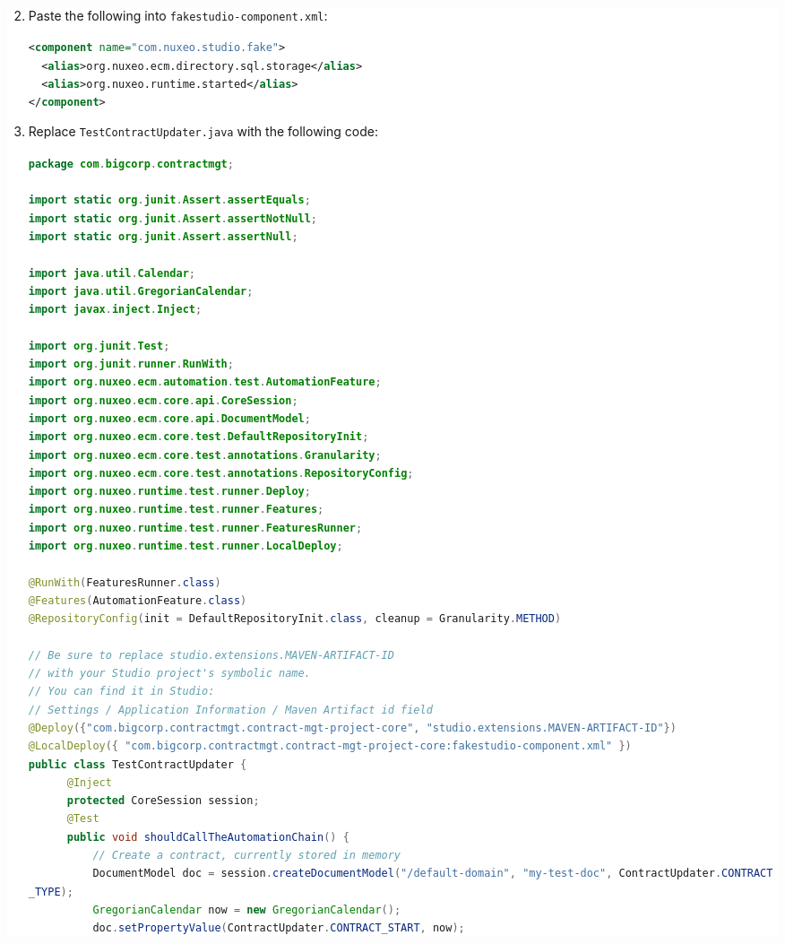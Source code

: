 2. Paste the following into `fakestudio-component.xml`:

    ```xml
    <component name="com.nuxeo.studio.fake">
      <alias>org.nuxeo.ecm.directory.sql.storage</alias>
      <alias>org.nuxeo.runtime.started</alias>
    </component>
    ```

3.  Replace `TestContractUpdater.java` with the following code:

    ```java
    package com.bigcorp.contractmgt;

    import static org.junit.Assert.assertEquals;
    import static org.junit.Assert.assertNotNull;
    import static org.junit.Assert.assertNull;

    import java.util.Calendar;
    import java.util.GregorianCalendar;
    import javax.inject.Inject;

    import org.junit.Test;
    import org.junit.runner.RunWith;
    import org.nuxeo.ecm.automation.test.AutomationFeature;
    import org.nuxeo.ecm.core.api.CoreSession;
    import org.nuxeo.ecm.core.api.DocumentModel;
    import org.nuxeo.ecm.core.test.DefaultRepositoryInit;
    import org.nuxeo.ecm.core.test.annotations.Granularity;
    import org.nuxeo.ecm.core.test.annotations.RepositoryConfig;
    import org.nuxeo.runtime.test.runner.Deploy;
    import org.nuxeo.runtime.test.runner.Features;
    import org.nuxeo.runtime.test.runner.FeaturesRunner;
    import org.nuxeo.runtime.test.runner.LocalDeploy;

    @RunWith(FeaturesRunner.class)
    @Features(AutomationFeature.class)
    @RepositoryConfig(init = DefaultRepositoryInit.class, cleanup = Granularity.METHOD)

    // Be sure to replace studio.extensions.MAVEN-ARTIFACT-ID
    // with your Studio project's symbolic name.
    // You can find it in Studio:
    // Settings / Application Information / Maven Artifact id field
    @Deploy({"com.bigcorp.contractmgt.contract-mgt-project-core", "studio.extensions.MAVEN-ARTIFACT-ID"})
    @LocalDeploy({ "com.bigcorp.contractmgt.contract-mgt-project-core:fakestudio-component.xml" })
    public class TestContractUpdater {
          @Inject
          protected CoreSession session;
          @Test
          public void shouldCallTheAutomationChain() {
              // Create a contract, currently stored in memory
              DocumentModel doc = session.createDocumentModel("/default-domain", "my-test-doc", ContractUpdater.CONTRACT_TYPE);
              GregorianCalendar now = new GregorianCalendar();
              doc.setPropertyValue(ContractUpdater.CONTRACT_START, now);
